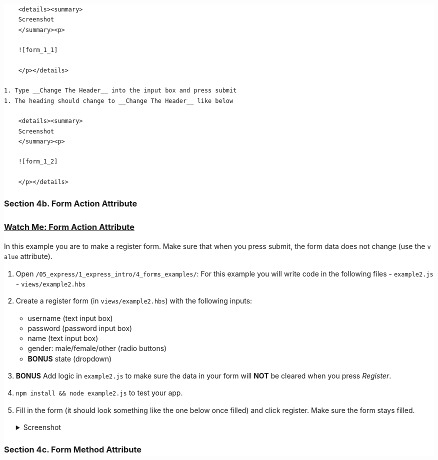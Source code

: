         <details><summary>
        Screenshot
        </summary><p>

        ![form_1_1]

        </p></details>

    1. Type __Change The Header__ into the input box and press submit
    1. The heading should change to __Change The Header__ like below

        <details><summary>
        Screenshot
        </summary><p>

        ![form_1_2]

        </p></details>

[form_1_1]: img/form_1_1.png
[form_1_2]: img/form_1_2.png

### Section 4b. Form Action Attribute

### [Watch Me: Form Action Attribute](https://youtu.be/99zshXbq1FM)

In this example you are to make a register form. Make sure that when you press submit, the form data does not change (use the `value` attribute).

1. Open `/05_express/1_express_intro/4_forms_examples/`: For this example you will write code in the following files
        - `example2.js`
        - `views/example2.hbs`
2. Create a register form (in `views/example2.hbs`) with the following inputs:
    - username (text input box)
    - password (password input box)
    - name (text input box)
    - gender: male/female/other (radio buttons)
    - __BONUS__ state (dropdown)
3. __BONUS__ Add logic in `example2.js` to make sure the data in your form will __NOT__ be cleared when you press _Register_.
4. `npm install && node example2.js` to test your app.
5. Fill in the form (it should look something like the one below once filled) and click register. Make sure the form stays filled.

    <details><summary>
    Screenshot
    </summary><p>

    ![form_2_1]

    </p></details>

[form_2_1]: img/form_2_1.png

### Section 4c. Form Method Attribute


[odd]: img/odd.png
[even]: img/even.png
[form_3_1]: img/form_3_1.png
[postman]: https://www.getpostman.com/